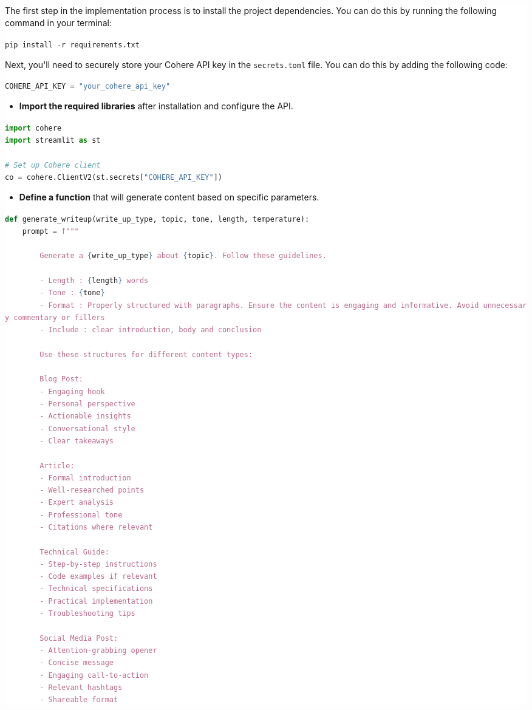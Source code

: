 The first step in the implementation process is to install the project dependencies. You can do this by running the following command in your terminal:

```python
pip install -r requirements.txt
```

Next, you'll need to securely store your Cohere API key in the `secrets.toml` file. You can do this by adding the following code:

```python
COHERE_API_KEY = "your_cohere_api_key"
```

* **Import the required libraries** after installation and configure the API.
    

```python
import cohere
import streamlit as st

# Set up Cohere client
co = cohere.ClientV2(st.secrets["COHERE_API_KEY"])
```

* **Define a function** that will generate content based on specific parameters.
    

```python
def generate_writeup(write_up_type, topic, tone, length, temperature):
    prompt = f"""

        Generate a {write_up_type} about {topic}. Follow these guidelines.

        - Length : {length} words
        - Tone : {tone}
        - Format : Properly structured with paragraphs. Ensure the content is engaging and informative. Avoid unnecessary commentary or fillers
        - Include : clear introduction, body and conclusion

        Use these structures for different content types:

        Blog Post:
        - Engaging hook
        - Personal perspective
        - Actionable insights
        - Conversational style
        - Clear takeaways

        Article:
        - Formal introduction
        - Well-researched points
        - Expert analysis
        - Professional tone
        - Citations where relevant

        Technical Guide:
        - Step-by-step instructions
        - Code examples if relevant
        - Technical specifications
        - Practical implementation
        - Troubleshooting tips

        Social Media Post:
        - Attention-grabbing opener
        - Concise message
        - Engaging call-to-action
        - Relevant hashtags
        - Shareable format
```